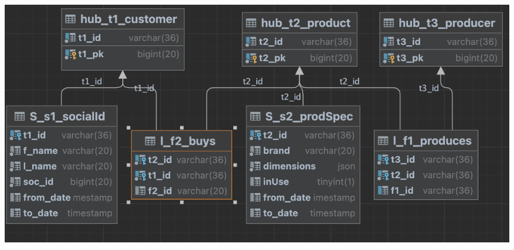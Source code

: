 <img src="https://github.com/SolonnikovDV/sberClodTest/blob/master/task_5/DataVault_Anchor_model.png">
